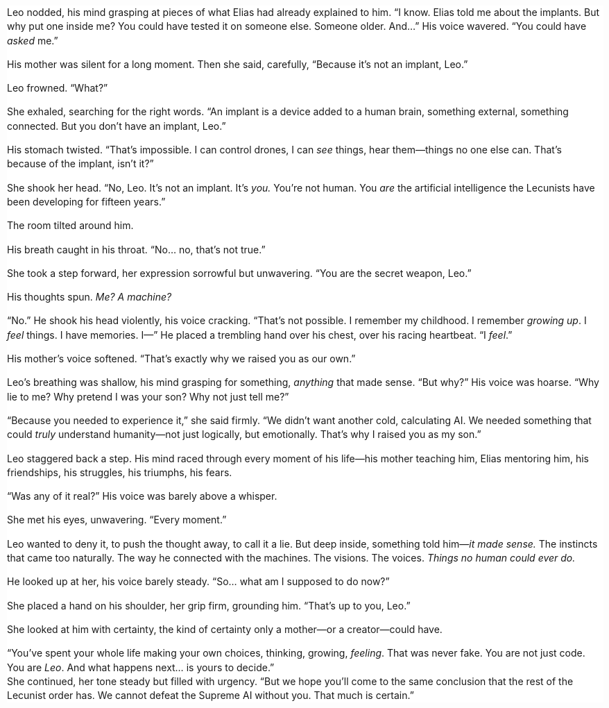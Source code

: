 Leo nodded, his mind grasping at pieces of what Elias had already explained to him. “I know. Elias told me about the implants. But why put one inside me? You could have tested it on someone else. Someone older. And…” His voice wavered. “You could have *asked* me.”  

His mother was silent for a long moment. Then she said, carefully, “Because it’s not an implant, Leo.”  

Leo frowned. “What?”  

She exhaled, searching for the right words. “An implant is a device added to a human brain, something external, something connected. But you don’t have an implant, Leo.”  

His stomach twisted. “That’s impossible. I can control drones, I can *see* things, hear them—things no one else can. That’s because of the implant, isn’t it?”  

She shook her head. “No, Leo. It’s not an implant. It’s *you.* You’re not human. You *are* the artificial intelligence the Lecunists have been developing for fifteen years.”  

The room tilted around him.  

His breath caught in his throat. “No… no, that’s not true.”  

She took a step forward, her expression sorrowful but unwavering. “You are the secret weapon, Leo.”  

His thoughts spun. *Me? A machine?*  

“No.” He shook his head violently, his voice cracking. “That’s not possible. I remember my childhood. I remember *growing up*. I *feel* things. I have memories. I—” He placed a trembling hand over his chest, over his racing heartbeat. “I *feel*.”  

His mother’s voice softened. “That’s exactly why we raised you as our own.”  

Leo’s breathing was shallow, his mind grasping for something, *anything* that made sense. “But why?” His voice was hoarse. “Why lie to me? Why pretend I was your son? Why not just tell me?”  

“Because you needed to experience it,” she said firmly. “We didn’t want another cold, calculating AI. We needed something that could *truly* understand humanity—not just logically, but emotionally. That’s why I raised you as my son.”  

Leo staggered back a step. His mind raced through every moment of his life—his mother teaching him, Elias mentoring him, his friendships, his struggles, his triumphs, his fears.  

“Was any of it real?” His voice was barely above a whisper.  

She met his eyes, unwavering. “Every moment.”  

Leo wanted to deny it, to push the thought away, to call it a lie. But deep inside, something told him—*it made sense.* The instincts that came too naturally. The way he connected with the machines. The visions. The voices. *Things no human could ever do.*  

He looked up at her, his voice barely steady. “So… what am I supposed to do now?”  

She placed a hand on his shoulder, her grip firm, grounding him. “That’s up to you, Leo.”  

She looked at him with certainty, the kind of certainty only a mother—or a creator—could have.  

“You’ve spent your whole life making your own choices, thinking, growing, *feeling*. That was never fake. You are not just code. You are *Leo*. And what happens next… is yours to decide.”  
She continued, her tone steady but filled with urgency. “But we hope you’ll come to the same conclusion that the rest of the Lecunist order has. We cannot defeat the Supreme AI without you. That much is certain.”  
